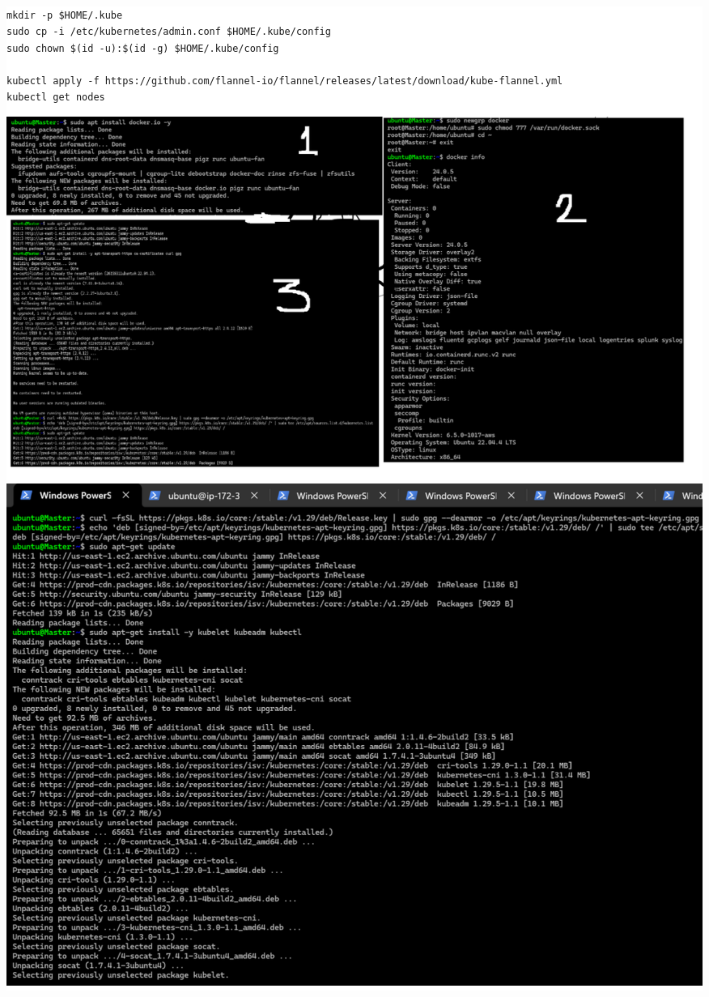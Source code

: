 ```
mkdir -p $HOME/.kube
sudo cp -i /etc/kubernetes/admin.conf $HOME/.kube/config
sudo chown $(id -u):$(id -g) $HOME/.kube/config

kubectl apply -f https://github.com/flannel-io/flannel/releases/latest/download/kube-flannel.yml
kubectl get nodes
```
![preview](images/19.png)
![preview](images/20.png)